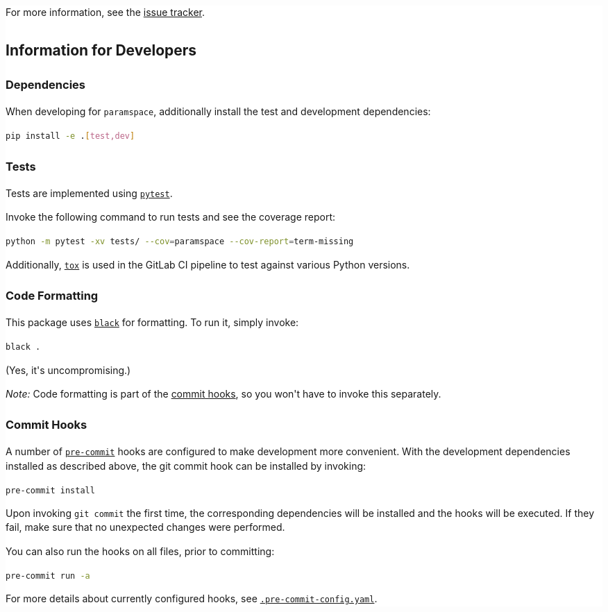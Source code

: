 For more information, see the [issue tracker](https://gitlab.com/blsqr/paramspace/-/issues).


## Information for Developers
### Dependencies
When developing for `paramspace`, additionally install the test and development dependencies:

```bash
pip install -e .[test,dev]
```


### Tests
Tests are implemented using [`pytest`](https://github.com/pytest-dev/pytest).

Invoke the following command to run tests and see the coverage report:

```bash
python -m pytest -xv tests/ --cov=paramspace --cov-report=term-missing
```

Additionally, [`tox`](https://github.com/tox-dev/tox) is used in the GitLab CI pipeline to test against various Python versions.


### Code Formatting
This package uses [`black`](https://github.com/psf/black) for formatting.
To run it, simply invoke:

```bash
black .
```

(Yes, it's uncompromising.)

_Note:_ Code formatting is part of the [commit hooks](#commit-hooks), so you won't have to invoke this separately.


### Commit Hooks
A number of [`pre-commit`](https://pre-commit.com) hooks are configured to make development more convenient.
With the development dependencies installed as described above, the git commit hook can be installed by invoking:

```bash
pre-commit install
```

Upon invoking `git commit` the first time, the corresponding dependencies will be installed and the hooks will be executed.
If they fail, make sure that no unexpected changes were performed.

You can also run the hooks on all files, prior to committing:

```bash
pre-commit run -a
```

For more details about currently configured hooks, see [`.pre-commit-config.yaml`](.pre-commit-config.yaml).
